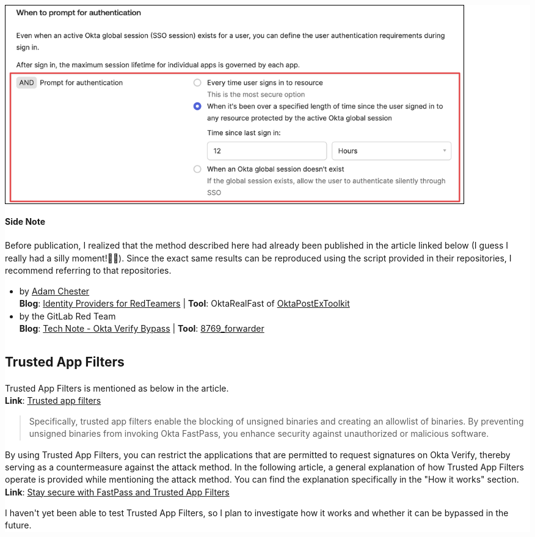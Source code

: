 <img src="/assets/img/20250412/20.png" width="750" style="border: 1px solid black; display: block; margin: 0;" alt=""/>

#### Side Note
Before publication, I realized that the method described here had already been published in the article linked below (I guess I really had a silly moment!🤦‍♂️). Since the exact same results can be reproduced using the script provided in their repositories, I recommend referring to that repositories.
- by [Adam Chester](https://x.com/_xpn_)  
**Blog**: [Identity Providers for RedTeamers](https://blog.xpnsec.com/identity-providers-redteamers/) | **Tool**: OktaRealFast of [OktaPostExToolkit](https://github.com/xpn/OktaPostExToolkit)    
- by the GitLab Red Team  
**Blog**: [Tech Note - Okta Verify Bypass](https://gitlab-com.gitlab.io/gl-security/security-tech-notes/red-team-tech-notes/okta-verify-bypass-sept-2024/) | **Tool**: [8769_forwarder](https://gitlab.com/gitlab-com/gl-security/security-operations/redteam/redteam-public/pocs/8769_forwarder)

## Trusted App Filters
Trusted App Filters is mentioned as below in the article.  
**Link**: [Trusted app filters](https://help.okta.com/oie/en-us/content/topics/identity-engine/authenticators/trusted-app-filters-for-fastpass.htm)
> Specifically, trusted app filters enable the blocking of unsigned binaries and creating an allowlist of binaries. By preventing unsigned binaries from invoking Okta FastPass, you enhance security against unauthorized or malicious software.

By using Trusted App Filters, you can restrict the applications that are permitted to request signatures on Okta Verify, thereby serving as a countermeasure against the attack method. In the following article, a general explanation of how Trusted App Filters operate is provided while mentioning the attack method. You can find the explanation specifically in the "How it works" section.  
**Link**: [Stay secure with FastPass and Trusted App Filters](https://www.okta.com/blog/2025/04/stay-secure-with-fastpass-and-trusted-app-filters/)

I haven't yet been able to test Trusted App Filters, so I plan to investigate how it works and whether it can be bypassed in the future.
